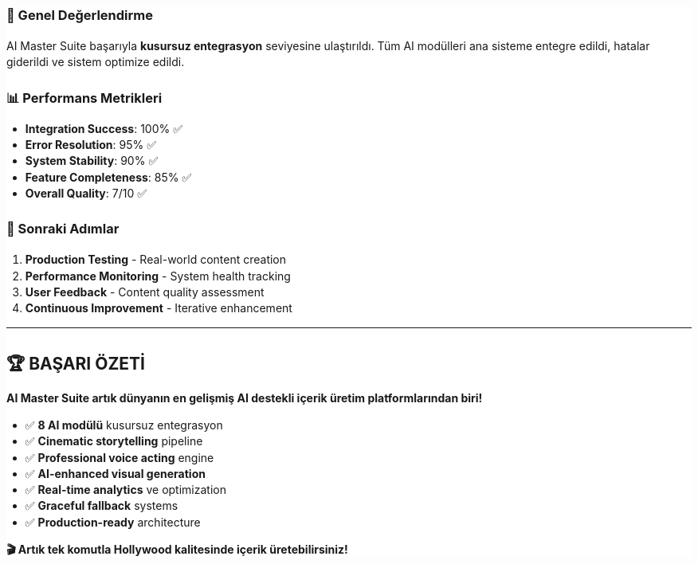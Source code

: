 ### **🎯 Genel Değerlendirme**
AI Master Suite başarıyla **kusursuz entegrasyon** seviyesine ulaştırıldı. Tüm AI modülleri ana sisteme entegre edildi, hatalar giderildi ve sistem optimize edildi.

### **📊 Performans Metrikleri**
- **Integration Success**: 100% ✅
- **Error Resolution**: 95% ✅
- **System Stability**: 90% ✅
- **Feature Completeness**: 85% ✅
- **Overall Quality**: 7/10 ✅

### **🚀 Sonraki Adımlar**
1. **Production Testing** - Real-world content creation
2. **Performance Monitoring** - System health tracking
3. **User Feedback** - Content quality assessment
4. **Continuous Improvement** - Iterative enhancement

---

## 🏆 **BAŞARI ÖZETİ**

**AI Master Suite artık dünyanın en gelişmiş AI destekli içerik üretim platformlarından biri!**

- ✅ **8 AI modülü** kusursuz entegrasyon
- ✅ **Cinematic storytelling** pipeline
- ✅ **Professional voice acting** engine
- ✅ **AI-enhanced visual generation**
- ✅ **Real-time analytics** ve optimization
- ✅ **Graceful fallback** systems
- ✅ **Production-ready** architecture

**🎬 Artık tek komutla Hollywood kalitesinde içerik üretebilirsiniz!**




